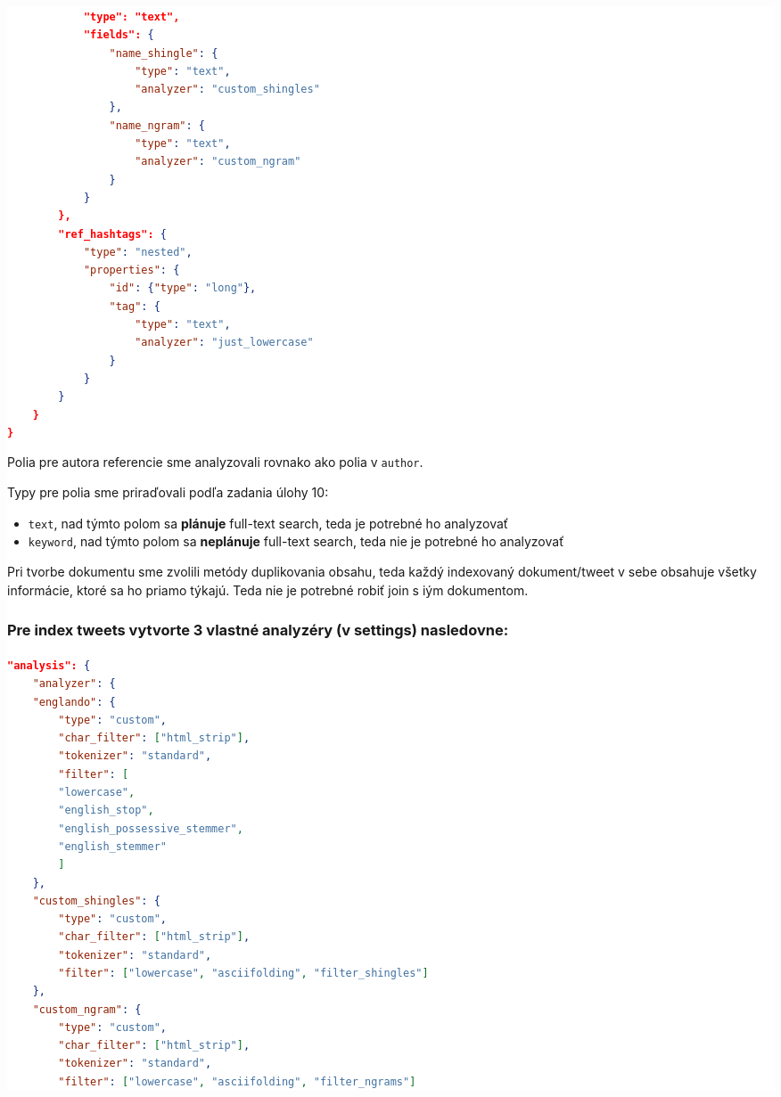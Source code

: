   ```json
              "type": "text",
              "fields": {
                  "name_shingle": {
                      "type": "text",
                      "analyzer": "custom_shingles"
                  },
                  "name_ngram": {
                      "type": "text",
                      "analyzer": "custom_ngram"
                  }
              }
          },
          "ref_hashtags": {
              "type": "nested",
              "properties": {
                  "id": {"type": "long"},
                  "tag": {
                      "type": "text",
                      "analyzer": "just_lowercase"
                  }
              }
          }
      }
  }
  ```

  Polia pre autora referencie sme analyzovali rovnako ako polia v `author`.

Typy pre polia sme priraďovali podľa zadania úlohy 10:

- `text`, nad týmto polom sa **plánuje** full-text search, teda je potrebné ho analyzovať
- `keyword`, nad týmto polom sa **neplánuje** full-text search, teda nie je potrebné ho analyzovať

Pri tvorbe dokumentu sme zvolili metódy duplikovania obsahu, teda každý indexovaný dokument/tweet v sebe obsahuje všetky informácie, ktoré sa ho priamo týkajú. Teda nie je potrebné robiť join s iým dokumentom.

### **Pre index tweets vytvorte 3 vlastné analyzéry (v settings) nasledovne:**

```json
"analysis": {
    "analyzer": {
    "englando": {
        "type": "custom",
        "char_filter": ["html_strip"],
        "tokenizer": "standard",
        "filter": [
        "lowercase",
        "english_stop",
        "english_possessive_stemmer",
        "english_stemmer"
        ]
    },
    "custom_shingles": {
        "type": "custom",
        "char_filter": ["html_strip"],
        "tokenizer": "standard",
        "filter": ["lowercase", "asciifolding", "filter_shingles"]
    },
    "custom_ngram": {
        "type": "custom",
        "char_filter": ["html_strip"],
        "tokenizer": "standard",
        "filter": ["lowercase", "asciifolding", "filter_ngrams"]
```